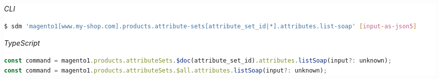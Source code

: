 *CLI*
```sh
$ sdm 'magento1[www.my-shop.com].products.attribute-sets[attribute_set_id|*].attributes.list-soap' [input-as-json5]
```

*TypeScript*
```javascript
const command = magento1.products.attributeSets.$doc(attribute_set_id).attributes.listSoap(input?: unknown);
const command = magento1.products.attributeSets.$all.attributes.listSoap(input?: unknown);
```


